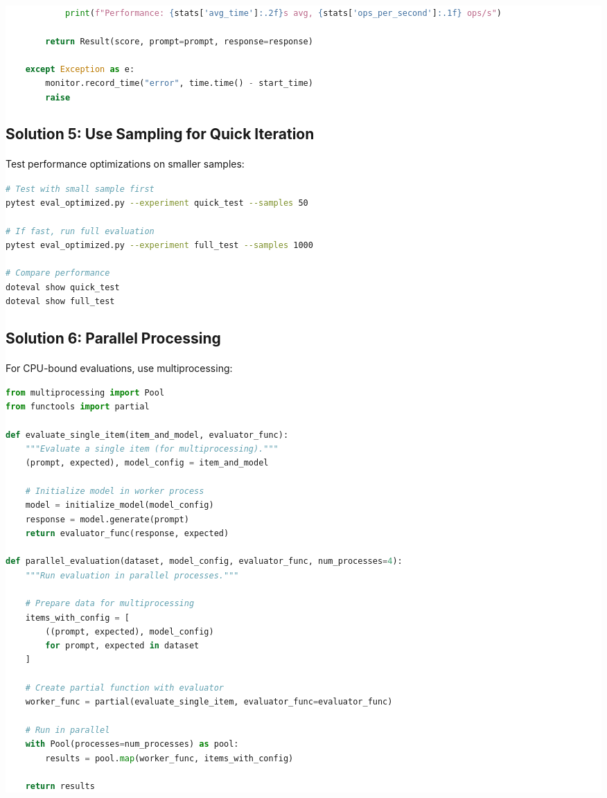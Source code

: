 ```python
            print(f"Performance: {stats['avg_time']:.2f}s avg, {stats['ops_per_second']:.1f} ops/s")

        return Result(score, prompt=prompt, response=response)

    except Exception as e:
        monitor.record_time("error", time.time() - start_time)
        raise
```

## Solution 5: Use Sampling for Quick Iteration

Test performance optimizations on smaller samples:

```bash
# Test with small sample first
pytest eval_optimized.py --experiment quick_test --samples 50

# If fast, run full evaluation
pytest eval_optimized.py --experiment full_test --samples 1000

# Compare performance
doteval show quick_test
doteval show full_test
```

## Solution 6: Parallel Processing

For CPU-bound evaluations, use multiprocessing:

```python
from multiprocessing import Pool
from functools import partial

def evaluate_single_item(item_and_model, evaluator_func):
    """Evaluate a single item (for multiprocessing)."""
    (prompt, expected), model_config = item_and_model

    # Initialize model in worker process
    model = initialize_model(model_config)
    response = model.generate(prompt)
    return evaluator_func(response, expected)

def parallel_evaluation(dataset, model_config, evaluator_func, num_processes=4):
    """Run evaluation in parallel processes."""

    # Prepare data for multiprocessing
    items_with_config = [
        ((prompt, expected), model_config)
        for prompt, expected in dataset
    ]

    # Create partial function with evaluator
    worker_func = partial(evaluate_single_item, evaluator_func=evaluator_func)

    # Run in parallel
    with Pool(processes=num_processes) as pool:
        results = pool.map(worker_func, items_with_config)

    return results
```
